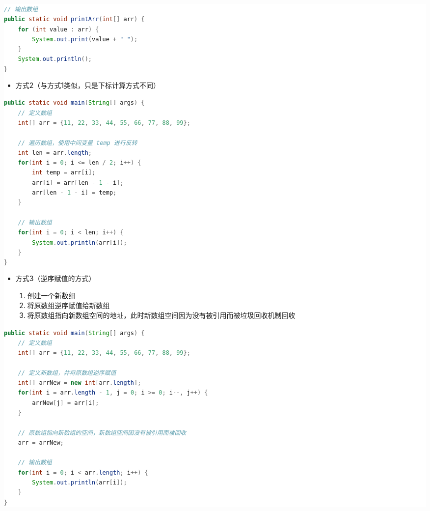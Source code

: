 ```java
// 输出数组
public static void printArr(int[] arr) {
    for (int value : arr) {
        System.out.print(value + " ");
    }
    System.out.println();
}
```

- 方式2（与方式1类似，只是下标计算方式不同）

```java
public static void main(String[] args) {
    // 定义数组
    int[] arr = {11, 22, 33, 44, 55, 66, 77, 88, 99};

    // 遍历数组，使用中间变量 temp 进行反转
    int len = arr.length;
    for(int i = 0; i <= len / 2; i++) {
        int temp = arr[i];
        arr[i] = arr[len - 1 - i];
        arr[len - 1 - i] = temp;
    }

    // 输出数组
    for(int i = 0; i < len; i++) {
        System.out.println(arr[i]);
    }
}
```

- 方式3（逆序赋值的方式）

    1. 创建一个新数组
    2. 将原数组逆序赋值给新数组
    3. 将原数组指向新数组空间的地址，此时新数组空间因为没有被引用而被垃圾回收机制回收

```java
public static void main(String[] args) {
    // 定义数组
    int[] arr = {11, 22, 33, 44, 55, 66, 77, 88, 99};

    // 定义新数组，并将原数组逆序赋值
    int[] arrNew = new int[arr.length];
    for(int i = arr.length - 1, j = 0; i >= 0; i--, j++) {
        arrNew[j] = arr[i];
    }

    // 原数组指向新数组的空间，新数组空间因没有被引用而被回收
    arr = arrNew;

    // 输出数组
    for(int i = 0; i < arr.length; i++) {
        System.out.println(arr[i]);
    }
}
```
